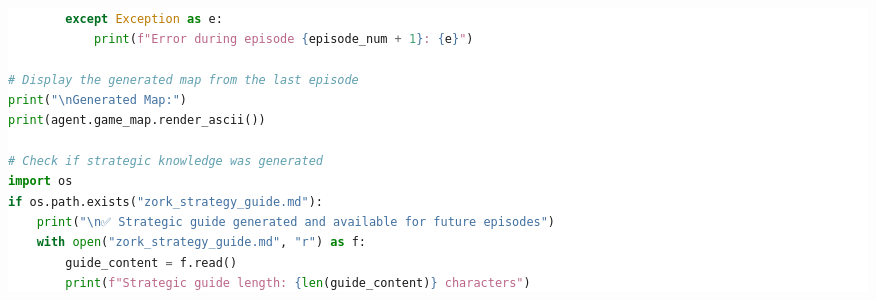 ```python
        except Exception as e:
            print(f"Error during episode {episode_num + 1}: {e}")

# Display the generated map from the last episode
print("\nGenerated Map:")
print(agent.game_map.render_ascii())

# Check if strategic knowledge was generated
import os
if os.path.exists("zork_strategy_guide.md"):
    print("\n✅ Strategic guide generated and available for future episodes")
    with open("zork_strategy_guide.md", "r") as f:
        guide_content = f.read()
        print(f"Strategic guide length: {len(guide_content)} characters")
```
